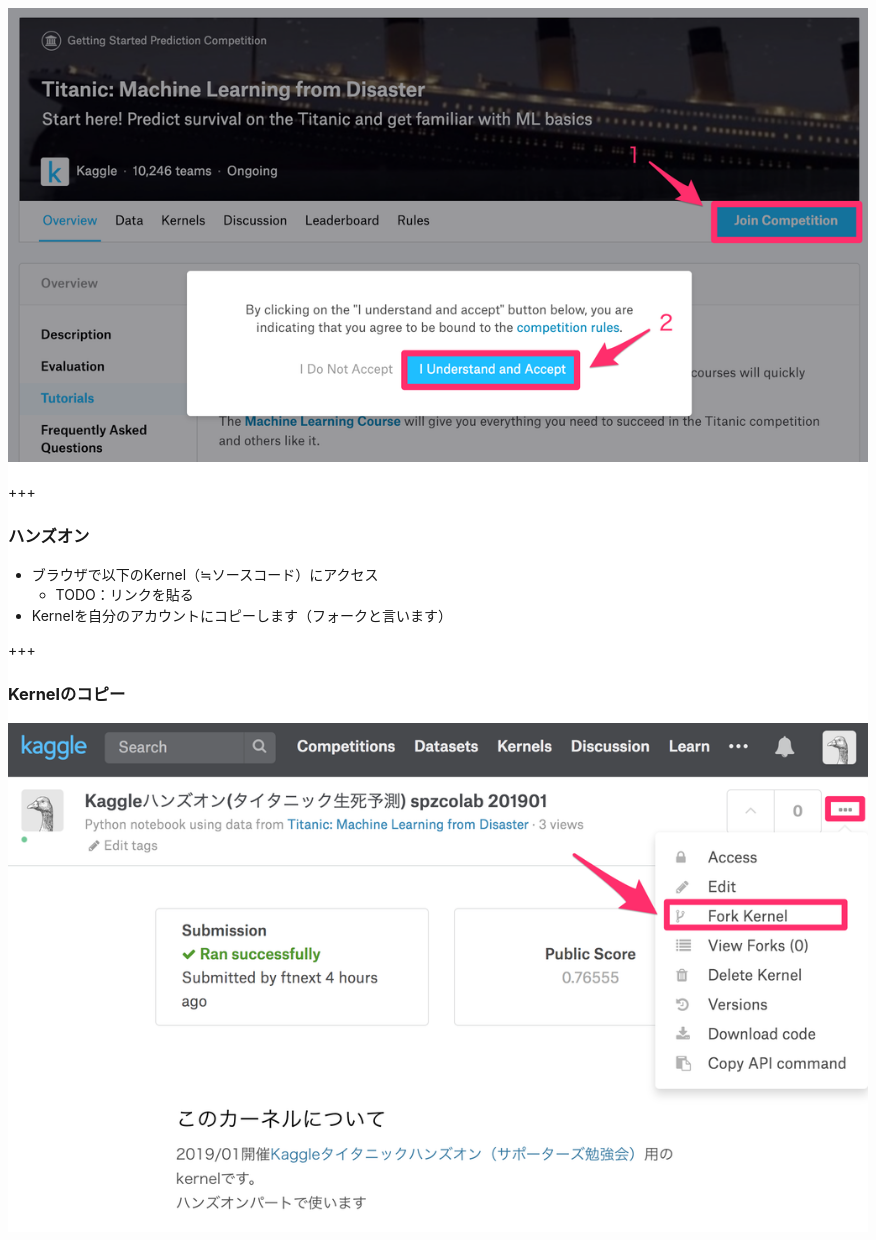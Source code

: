 ![「Join Competition」→「I Understand and Accept」](spz_Jan_titanic_handson/assets/join_titanic_competition.png)

+++

### ハンズオン

- ブラウザで以下のKernel（≒ソースコード）にアクセス
  - TODO：リンクを貼る
- Kernelを自分のアカウントにコピーします（フォークと言います）

+++

### Kernelのコピー

![「・・・」→「Fork Kernel」をクリック](spz_Jan_titanic_handson/assets/fork_kernel.png)
